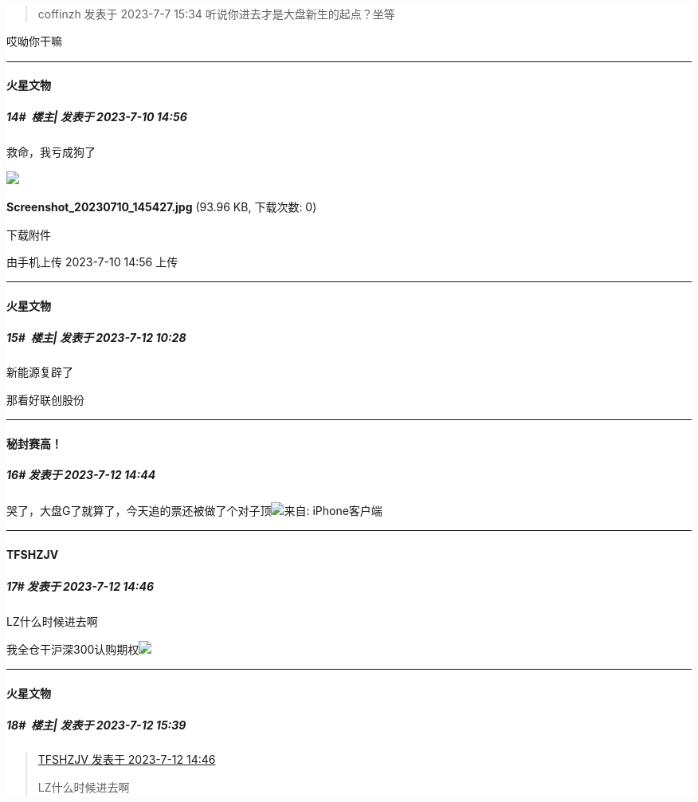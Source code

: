<blockquote>coffinzh 发表于 2023-7-7 15:34
听说你进去才是大盘新生的起点？坐等</blockquote>
哎呦你干嘛

*****

####  火星文物  
##### 14#         楼主| 发表于 2023-7-10 14:56

救命，我亏成狗了

<img src="https://img.saraba1st.com/forum/202307/10/145623rcdaczstd60zc664.jpg" referrerpolicy="no-referrer">

<strong>Screenshot_20230710_145427.jpg</strong> (93.96 KB, 下载次数: 0)

下载附件

由手机上传
2023-7-10 14:56 上传

*****

####  火星文物  
##### 15#         楼主| 发表于 2023-7-12 10:28

新能源复辟了

那看好联创股份

*****

####  秘封赛高！  
##### 16#       发表于 2023-7-12 14:44

哭了，大盘G了就算了，今天追的票还被做了个对子顶<img src="https://static.saraba1st.com/image/smiley/face2017/140.png" referrerpolicy="no-referrer">来自: iPhone客户端

*****

####  TFSHZJV  
##### 17#       发表于 2023-7-12 14:46

LZ什么时候进去啊

我全仓干沪深300认购期权<img src="https://static.saraba1st.com/image/smiley/face2017/072.png" referrerpolicy="no-referrer">

*****

####  火星文物  
##### 18#         楼主| 发表于 2023-7-12 15:39

<blockquote><a href="httphttps://bbs.saraba1st.com/2b/forum.php?mod=redirect&amp;goto=findpost&amp;pid=61638885&amp;ptid=2143131" target="_blank">TFSHZJV 发表于 2023-7-12 14:46</a>

LZ什么时候进去啊
